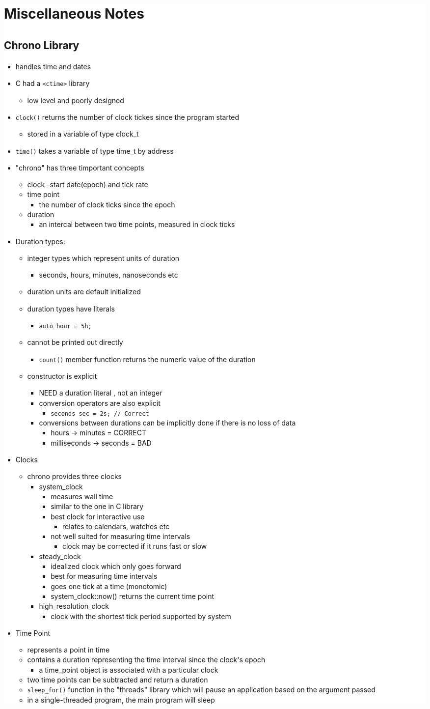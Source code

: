 # Miscellaneous Notes

## Chrono Library
- handles time and dates
- C had a `<ctime>` library
    - low level and poorly designed
- `clock()` returns the number of clock tickes since the program started
    - stored in a variable of type clock_t
- `time()` takes a variable of type time_t by address
- "chrono" has three timportant concepts
    - clock
        -start date(epoch) and tick rate
    - time point
        - the number of clock ticks since the epoch
    - duration
        - an intercal between two time points, measured in clock ticks
- Duration types:
    - integer types which represent units of duration
        - seconds, hours, minutes, nanoseconds etc
    - duration units are default initialized
    - duration types have literals
        - `auto hour = 5h;`

    - cannot be printed out directly
        - `count()` member function returns the numeric value of the duration
    - constructor is explicit
        - NEED a duration literal , not an integer
        - conversion operators are also explicit
            - `seconds sec = 2s; // Correct`
        - conversions between durations can be implicitly done if there is no loss of data
            - hours -> minutes = CORRECT
            - milliseconds -> seconds = BAD

- Clocks
    - chrono provides three clocks
        - system_clock
            - measures wall time
            - similar to the one in C library
            - best clock for interactive use
                - relates to calendars, watches etc
            - not well suited for measuring time intervals
                - clock may be corrected if it runs fast or slow
        - steady_clock
            - idealized clock which only goes forward
            - best for measuring time intervals
            - goes one tick at a time (monotomic)
            - system_clock::now() returns the current time point
        - high_resolution_clock
            - clock with the shortest tick period supported by system
- Time Point
    - represents a point in time
    - contains a duration representing the time interval since the clock's epoch
        - a time_point object is associated with a particular clock
    - two time points can be subtracted and return a duration
    - `sleep_for()` function in the "threads" library which will pause an application based on the argument passed
    - in a single-threaded program, the main program will sleep
